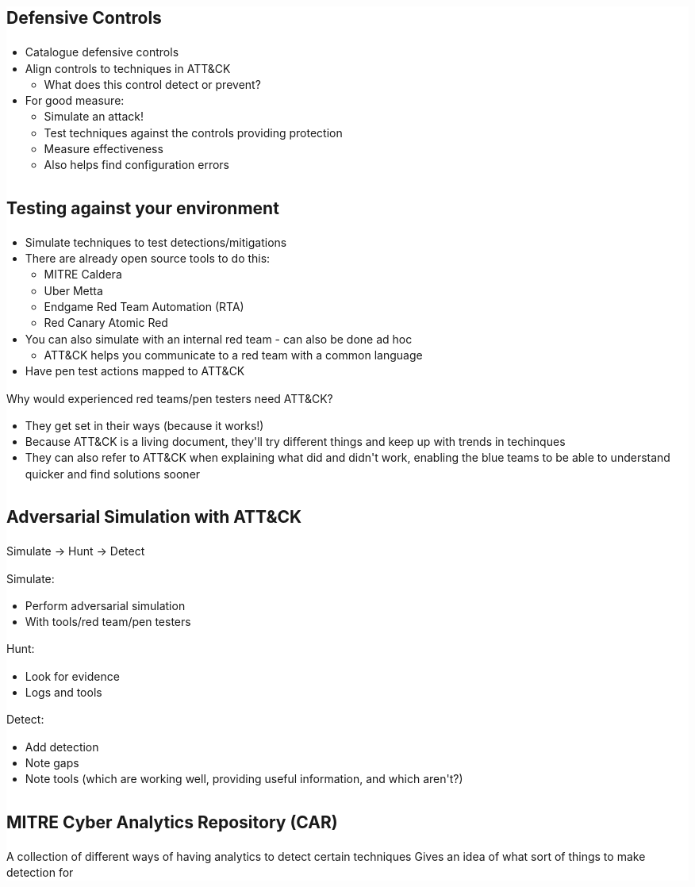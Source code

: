 Defensive Controls
-----
- Catalogue defensive controls
- Align controls to techniques in ATT&CK
    - What does this control detect or prevent?
- For good measure:
    - Simulate an attack!
    - Test techniques against the controls providing protection
    - Measure effectiveness
    - Also helps find configuration errors

Testing against your environment
-----
- Simulate techniques to test detections/mitigations
- There are already open source tools to do this:
    - MITRE Caldera
    - Uber Metta
    - Endgame Red Team Automation (RTA)
    - Red Canary Atomic Red
- You can also simulate with an internal red team - can also be done ad hoc
    - ATT&CK helps you communicate to a red team with a common language
- Have pen test actions mapped to ATT&CK

Why would experienced red teams/pen testers need ATT&CK?
- They get set in their ways (because it works!)
- Because ATT&CK is a living document, they'll try different things and keep
  up with trends in techinques
- They can also refer to ATT&CK when explaining what did and didn't work,
  enabling the blue teams to be able to understand quicker and find solutions
  sooner

Adversarial Simulation with ATT&CK
-----
Simulate -> Hunt -> Detect

Simulate:
- Perform adversarial simulation
- With tools/red team/pen testers

Hunt:
- Look for evidence
- Logs and tools

Detect:
- Add detection
- Note gaps
- Note tools (which are working well, providing useful information, and
  which aren't?)

MITRE Cyber Analytics Repository (CAR)
-----
A collection of different ways of having analytics to detect certain techniques
Gives an idea of what sort of things to make detection for
